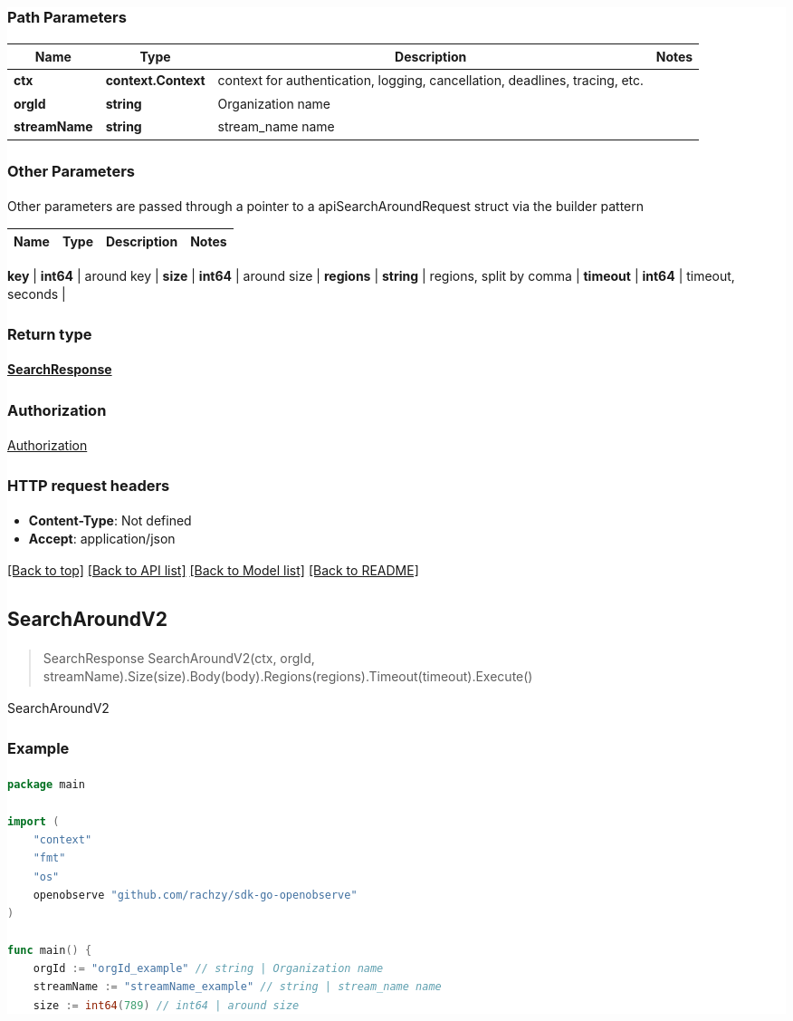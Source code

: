### Path Parameters

| Name           | Type                | Description                                                                 | Notes |
| -------------- | ------------------- | --------------------------------------------------------------------------- | ----- |
| **ctx**        | **context.Context** | context for authentication, logging, cancellation, deadlines, tracing, etc. |
| **orgId**      | **string**          | Organization name                                                           |
| **streamName** | **string**          | stream_name name                                                            |

### Other Parameters

Other parameters are passed through a pointer to a apiSearchAroundRequest struct via the builder pattern

| Name | Type | Description | Notes |
| ---- | ---- | ----------- | ----- |

**key** | **int64** | around key |
**size** | **int64** | around size |
**regions** | **string** | regions, split by comma |
**timeout** | **int64** | timeout, seconds |

### Return type

[**SearchResponse**](SearchResponse.md)

### Authorization

[Authorization](../README.md#Authorization)

### HTTP request headers

- **Content-Type**: Not defined
- **Accept**: application/json

[[Back to top]](#) [[Back to API list]](../README.md#documentation-for-api-endpoints)
[[Back to Model list]](../README.md#documentation-for-models)
[[Back to README]](../README.md)

## SearchAroundV2

> SearchResponse SearchAroundV2(ctx, orgId, streamName).Size(size).Body(body).Regions(regions).Timeout(timeout).Execute()

SearchAroundV2

### Example

```go
package main

import (
	"context"
	"fmt"
	"os"
	openobserve "github.com/rachzy/sdk-go-openobserve"
)

func main() {
	orgId := "orgId_example" // string | Organization name
	streamName := "streamName_example" // string | stream_name name
	size := int64(789) // int64 | around size
```